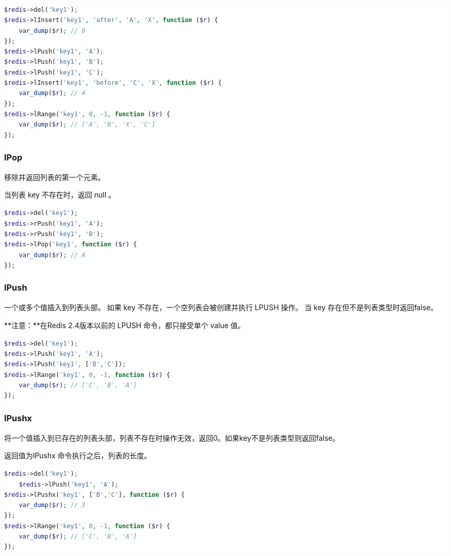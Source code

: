 ```php
$redis->del('key1');
$redis->lInsert('key1', 'after', 'A', 'X', function ($r) {
    var_dump($r); // 0
});
$redis->lPush('key1', 'A');
$redis->lPush('key1', 'B');
$redis->lPush('key1', 'C');
$redis->lInsert('key1', 'before', 'C', 'X', function ($r) {
    var_dump($r); // 4
});
$redis->lRange('key1', 0, -1, function ($r) {
    var_dump($r); // ['A', 'B', 'X', 'C']
});
```

### **lPop**

移除并返回列表的第一个元素。

当列表 key 不存在时，返回 null 。

```php
$redis->del('key1');
$redis->rPush('key1', 'A');
$redis->rPush('key1', 'B');
$redis->lPop('key1', function ($r) {
    var_dump($r); // A
});
```

### **lPush**

一个或多个值插入到列表头部。 如果 key 不存在，一个空列表会被创建并执行 LPUSH 操作。 当 key 存在但不是列表类型时返回false。

**注意：**在Redis 2.4版本以前的 LPUSH 命令，都只接受单个 value 值。

```php
$redis->del('key1');
$redis->lPush('key1', 'A');
$redis->lPush('key1', ['B','C']);
$redis->lRange('key1', 0, -1, function ($r) {
    var_dump($r); // ['C', 'B', 'A']
});
```

### **lPushx**

将一个值插入到已存在的列表头部，列表不存在时操作无效，返回0。如果key不是列表类型则返回false。

返回值为lPushx 命令执行之后，列表的长度。

```php
$redis->del('key1');
    $redis->lPush('key1', 'A');
$redis->lPushx('key1', ['B','C'], function ($r) {
    var_dump($r); // 3
});
$redis->lRange('key1', 0, -1, function ($r) {
    var_dump($r); // ['C', 'B', 'A']
});
```
